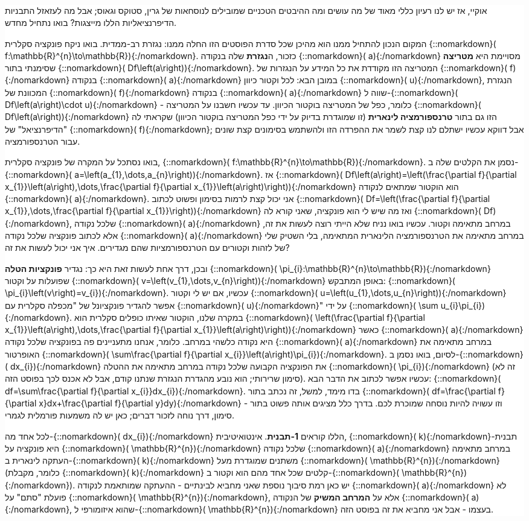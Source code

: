 אוקיי, אז יש לנו רעיון כללי מאוד של מה עושים ומה ההיבטים הטכניים שמובילים לנוסחאות של גרין, סטוקס וגאוס; אבל מה לעזאזל התבניות הדיפרנציאליות הללו מייצגות? בואו נתחיל מחדש.

המקום הנכון להתחיל ממנו הוא מהיכן שכל סדרת הפוסטים הזו החלה ממנו: נגזרת רב-ממדית. בואו ניקח פונקציה סקלרית {::nomarkdown}\( f:\mathbb{R}^{n}\to\mathbb{R}\){:/nomarkdown}. כזכור, ה<strong>נגזרת</strong> שלה בנקודה {::nomarkdown}\( a\){:/nomarkdown} מסויימת היא <strong>מטריצה</strong> שסימנתי בתור {::nomarkdown}\( Df\left(a\right)\){:/nomarkdown}. המטריצה הזו מקודדת את כל המידע על הנגזרות של {::nomarkdown}\( f\){:/nomarkdown} בנקודה {::nomarkdown}\( a\){:/nomarkdown} במובן הבא: לכל וקטור כיוון {::nomarkdown}\( u\){:/nomarkdown}, הנגזרת המכוונת של {::nomarkdown}\( f\){:/nomarkdown} בנקודה {::nomarkdown}\( a\){:/nomarkdown} שווה ל-{::nomarkdown}\( Df\left(a\right)\cdot u\){:/nomarkdown} - כלומר, כפל של המטריצה בוקטור הכיוון. עד עכשיו חשבנו על המטריצה {::nomarkdown}\( Df\left(a\right)\){:/nomarkdown} הזו גם בתור <strong>טרנספורמציה לינארית</strong> (זו שמוגדרת בדיוק על ידי כפל המטריצה בוקטור הכיוון) שקראתי לה "הדיפרנציאל" של {::nomarkdown}\( f\){:/nomarkdown}; אבל דווקא עכשיו ישתלם לנו קצת לשמר את ההפרדה הזו ולהשתמש בסימונים קצת שונים עבור הטרנספורמציה.

בואו נסתכל על המקרה של פונקציה סקלרית, {::nomarkdown}\( f:\mathbb{R}^{n}\to\mathbb{R}\){:/nomarkdown}. נסמן את הקלטים שלה ב-{::nomarkdown}\( a=\left(a_{1},\dots,a_{n}\right)\){:/nomarkdown}. אז {::nomarkdown}\( Df\left(a\right)=\left(\frac{\partial f}{\partial x_{1}}\left(a\right),\dots,\frac{\partial f}{\partial x_{1}}\left(a\right)\right)\){:/nomarkdown} הוא הוקטור שמתאים לנקודה {::nomarkdown}\( a\){:/nomarkdown}. אני יכול קצת לרמות בסימון ופשוט לכתוב {::nomarkdown}\( Df=\left(\frac{\partial f}{\partial x_{1}},\dots,\frac{\partial f}{\partial x_{1}}\right)\){:/nomarkdown} ואז מה שיש לי הוא פונקציה, שאני קורא לה {::nomarkdown}\( Df\){:/nomarkdown}, שלכל נקודה {::nomarkdown}\( a\){:/nomarkdown} במרחב מתאימה וקטור. עכשיו בואו נניח שלא הייתי רוצה לעשות את זה, אלא לכתוב פונקציה שלכל נקודה {::nomarkdown}\( a\){:/nomarkdown} במרחב מתאימה את הטרנספורמציה הלינארית המתאימה, בלי השטיק שלי של לזהות וקטורים עם הטרנספורמציות שהם מגדירים. איך אני יכול לעשות את זה?

ובכן, דרך אחת לעשות זאת היא כך: נגדיר <strong>פונקציות הטלה</strong> {::nomarkdown}\( \pi_{i}:\mathbb{R}^{n}\to\mathbb{R}\){:/nomarkdown} שפועלות על וקטור {::nomarkdown}\( v=\left(v_{1},\dots,v_{n}\right)\){:/nomarkdown} באופן המתבקש: {::nomarkdown}\( \pi_{i}\left(v\right)=v_{i}\){:/nomarkdown}. עכשיו, אם יש לי וקטור {::nomarkdown}\( u=\left(u_{1},\dots,u_{n}\right)\){:/nomarkdown} אפשר להגדיר פונקציונל של "מכפלה סקלרית עם {::nomarkdown}\( u\){:/nomarkdown}" על ידי {::nomarkdown}\( \sum u_{i}\pi_{i}\){:/nomarkdown}. במקרה שלנו, הוקטור שאיתו כופלים סקלרית הוא {::nomarkdown}\( \left(\frac{\partial f}{\partial x_{1}}\left(a\right),\dots,\frac{\partial f}{\partial x_{1}}\left(a\right)\right)\){:/nomarkdown} כאשר {::nomarkdown}\( a\){:/nomarkdown} היא נקודה כלשהי במרחב. כלומר, אנחנו מתעניינים פה בפונקציה שלכל נקודה {::nomarkdown}\( a\){:/nomarkdown} במרחב מתאימה את האופרטור {::nomarkdown}\( \sum\frac{\partial f}{\partial x_{i}}\left(a\right)\pi_{i}\){:/nomarkdown}. לסיום, בואו נסמן ב-{::nomarkdown}\( dx_{i}\){:/nomarkdown} את הפונקציה הקבועה שלכל נקודה במרחב מתאימה את ההטלה {::nomarkdown}\( \pi_{i}\){:/nomarkdown} (זה לא סימון שרירותי; הוא נובע מהגדרת הנגזרת שנתנו קודם, אבל לא אכנס לכך בפוסט הזה). עכשיו אפשר לכתוב את הדבר הבא: {::nomarkdown}\( df=\sum\frac{\partial f}{\partial x_{i}}dx_{i}\){:/nomarkdown}. בדו מימד, למשל, זה נכתב בתור {::nomarkdown}\( df=\frac{\partial f}{\partial x}dx+\frac{\partial f}{\partial y}dy\){:/nomarkdown} - וזו עשויה להיות נוסחה שמוכרת לכם. בדרך כלל מציגים אותה פשוט בתור סימון, דרך נוחה לזכור דברים; כאן יש לה משמעות פורמלית לגמרי.

לכל אחד מה-{::nomarkdown}\( dx_{i}\){:/nomarkdown} הללו קוראים <strong>1</strong><strong>-תבנית</strong>. אינטואיטיבית, {::nomarkdown}\( k\){:/nomarkdown}-תבנית היא פונקציה על {::nomarkdown}\( \mathbb{R}^{n}\){:/nomarkdown} שלכל נקודה {::nomarkdown}\( a\){:/nomarkdown} במרחב מתאימה העתקה לינארית ב-{::nomarkdown}\( k\){:/nomarkdown} משתנים שמוגדרת מעל {::nomarkdown}\( \mathbb{R}^{n}\){:/nomarkdown} (כלומר, מקבלת {::nomarkdown}\( k\){:/nomarkdown} קלטים שכל אחד מהם הוא וקטור ב-{::nomarkdown}\( \mathbb{R}^{n}\){:/nomarkdown}). יש כאן רמת סיבוך נוספת שאני מחביא לבינתיים - ההעתקה שמותאמת לנקודה {::nomarkdown}\( a\){:/nomarkdown} לא פועלת "סתם" על {::nomarkdown}\( \mathbb{R}^{n}\){:/nomarkdown}, אלא על <strong>המרחב המשיק</strong> של הנקודה {::nomarkdown}\( a\){:/nomarkdown}, שהוא איזומורפי ל-{::nomarkdown}\( \mathbb{R}^{n}\){:/nomarkdown} בעצמו - אבל אני מחביא את זה בפוסט הזה.
